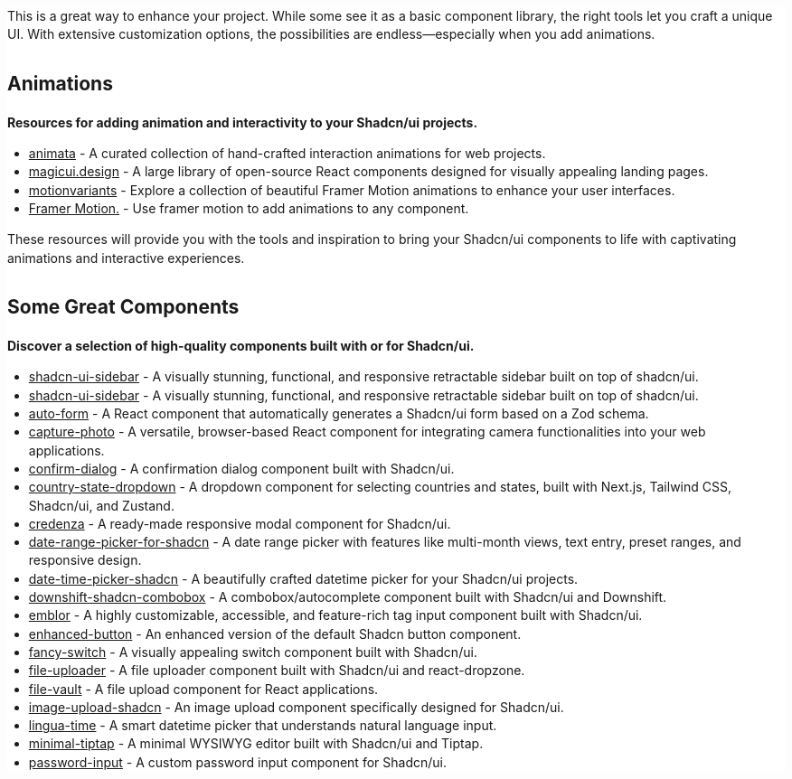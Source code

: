 This is a great way to enhance your project. While some see it as a basic component library, the right tools let you craft a unique UI. With extensive customization options, the possibilities are endless—especially when you add animations.

## Animations

**Resources for adding animation and interactivity to your Shadcn/ui projects.**

- [animata](https://animata.design) - A curated collection of hand-crafted interaction animations for web projects.
- [magicui.design](https://magicui.design) - A large library of open-source React components designed for visually appealing landing pages.
- [motionvariants](https://github.com/chrisabdo/motionvariants) - Explore a collection of beautiful Framer Motion animations to enhance your user interfaces.
- [Framer Motion.](https://www.framer.com/motion/) - Use framer motion to add animations to any component.

These resources will provide you with the tools and inspiration to bring your Shadcn/ui components to life with captivating animations and interactive experiences.

## Some Great Components

**Discover a selection of high-quality components built with or for Shadcn/ui.**

- [shadcn-ui-sidebar](https://github.com/salimi-my/shadcn-ui-sidebar) - A visually stunning, functional, and responsive retractable sidebar built on top of shadcn/ui.
- [shadcn-ui-sidebar](https://github.com/salimi-my/shadcn-ui-sidebar) - A visually stunning, functional, and responsive retractable sidebar built on top of shadcn/ui.
- [auto-form](https://github.com/vantezzen/auto-form) - A React component that automatically generates a Shadcn/ui form based on a Zod schema.
- [capture-photo](https://github.com/UretzkyZvi/capture-photo) - A versatile, browser-based React component for integrating camera functionalities into your web applications.
- [confirm-dialog](https://github.com/Aslam97/react-confirm-dialog) - A confirmation dialog component built with Shadcn/ui.
- [country-state-dropdown](https://github.com/Jayprecode/country-state-dropdown) - A dropdown component for selecting countries and states, built with Next.js, Tailwind CSS, Shadcn/ui, and Zustand.
- [credenza](https://github.com/redpangilinan/credenza) - A ready-made responsive modal component for Shadcn/ui.
- [date-range-picker-for-shadcn](https://github.com/johnpolacek/date-range-picker-for-shadcn) - A date range picker with features like multi-month views, text entry, preset ranges, and responsive design.
- [date-time-picker-shadcn](https://shadcn-datetime-picker.vercel.app) - A beautifully crafted datetime picker for your Shadcn/ui projects.
- [downshift-shadcn-combobox](https://github.com/TheOmer77/downshift-shadcn-combobox) - A combobox/autocomplete component built with Shadcn/ui and Downshift.
- [emblor](https://github.com/JaleelB/emblor) - A highly customizable, accessible, and feature-rich tag input component built with Shadcn/ui.
- [enhanced-button](https://github.com/jakobhoeg/enhanced-button) - An enhanced version of the default Shadcn button component.
- [fancy-switch](https://github.com/Aslam97/react-fancy-switch) - A visually appealing switch component built with Shadcn/ui.
- [file-uploader](https://github.com/sadmann7/file-uploader) - A file uploader component built with Shadcn/ui and react-dropzone.
- [file-vault](https://github.com/ManishBisht777/file-vault) - A file upload component for React applications.
- [image-upload-shadcn](https://github.com/kushagrasarathe/image-upload-shadcn) - An image upload component specifically designed for Shadcn/ui.
- [lingua-time](https://github.com/nainglinnkhant/lingua-time) - A smart datetime picker that understands natural language input.
- [minimal-tiptap](https://github.com/Aslam97/shadcn-minimal-tiptap) - A minimal WYSIWYG editor built with Shadcn/ui and Tiptap.
- [password-input](https://gist.github.com/mjbalcueva/b21f39a8787e558d4c536bf68e267398) - A custom password input component for Shadcn/ui.